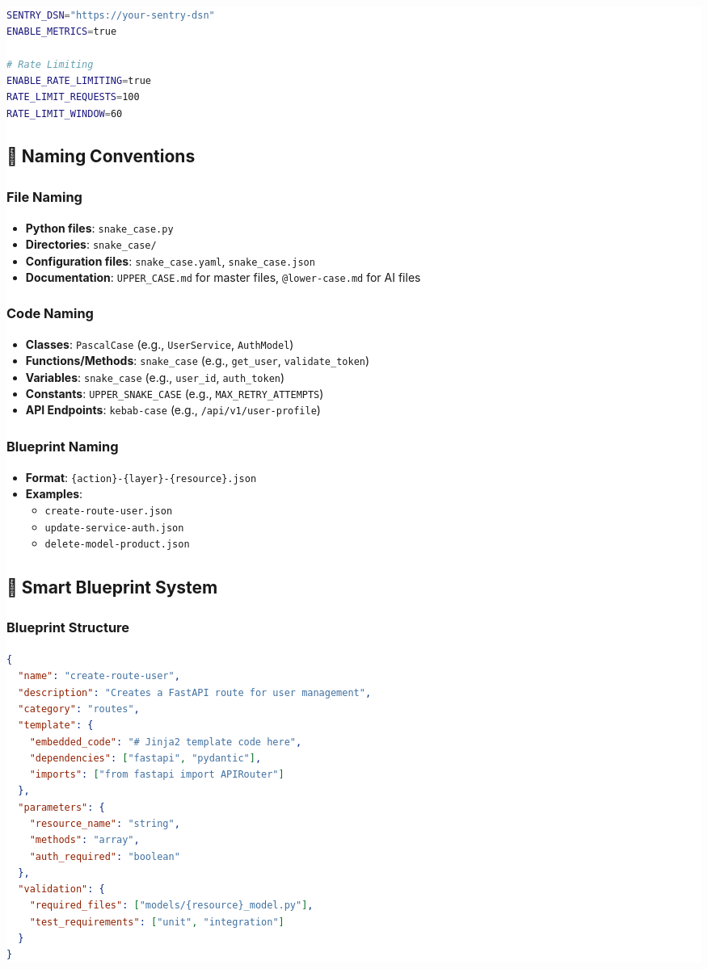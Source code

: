 ```bash
SENTRY_DSN="https://your-sentry-dsn"
ENABLE_METRICS=true

# Rate Limiting
ENABLE_RATE_LIMITING=true
RATE_LIMIT_REQUESTS=100
RATE_LIMIT_WINDOW=60
```

## 📝 Naming Conventions

### File Naming
- **Python files**: `snake_case.py`
- **Directories**: `snake_case/`
- **Configuration files**: `snake_case.yaml`, `snake_case.json`
- **Documentation**: `UPPER_CASE.md` for master files, `@lower-case.md` for AI files

### Code Naming
- **Classes**: `PascalCase` (e.g., `UserService`, `AuthModel`)
- **Functions/Methods**: `snake_case` (e.g., `get_user`, `validate_token`)
- **Variables**: `snake_case` (e.g., `user_id`, `auth_token`)
- **Constants**: `UPPER_SNAKE_CASE` (e.g., `MAX_RETRY_ATTEMPTS`)
- **API Endpoints**: `kebab-case` (e.g., `/api/v1/user-profile`)

### Blueprint Naming
- **Format**: `{action}-{layer}-{resource}.json`
- **Examples**: 
  - `create-route-user.json`
  - `update-service-auth.json`
  - `delete-model-product.json`

## 🔧 Smart Blueprint System

### Blueprint Structure
```json
{
  "name": "create-route-user",
  "description": "Creates a FastAPI route for user management",
  "category": "routes",
  "template": {
    "embedded_code": "# Jinja2 template code here",
    "dependencies": ["fastapi", "pydantic"],
    "imports": ["from fastapi import APIRouter"]
  },
  "parameters": {
    "resource_name": "string",
    "methods": "array",
    "auth_required": "boolean"
  },
  "validation": {
    "required_files": ["models/{resource}_model.py"],
    "test_requirements": ["unit", "integration"]
  }
}
```
